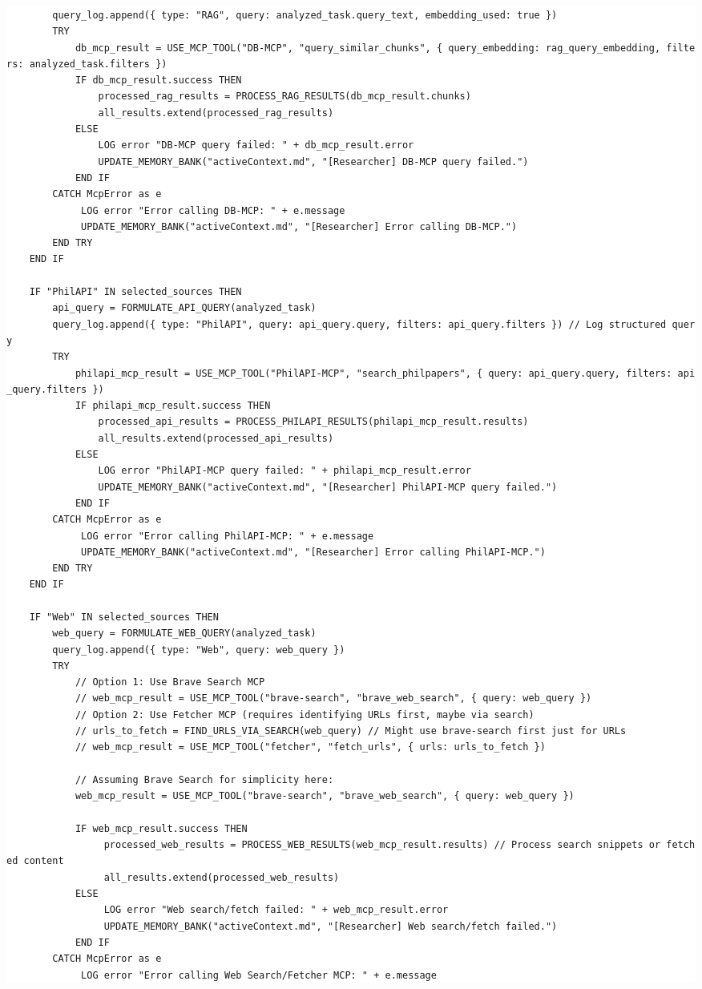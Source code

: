 ```pseudocode
        query_log.append({ type: "RAG", query: analyzed_task.query_text, embedding_used: true })
        TRY
            db_mcp_result = USE_MCP_TOOL("DB-MCP", "query_similar_chunks", { query_embedding: rag_query_embedding, filters: analyzed_task.filters })
            IF db_mcp_result.success THEN
                processed_rag_results = PROCESS_RAG_RESULTS(db_mcp_result.chunks)
                all_results.extend(processed_rag_results)
            ELSE
                LOG error "DB-MCP query failed: " + db_mcp_result.error
                UPDATE_MEMORY_BANK("activeContext.md", "[Researcher] DB-MCP query failed.")
            END IF
        CATCH McpError as e
             LOG error "Error calling DB-MCP: " + e.message
             UPDATE_MEMORY_BANK("activeContext.md", "[Researcher] Error calling DB-MCP.")
        END TRY
    END IF

    IF "PhilAPI" IN selected_sources THEN
        api_query = FORMULATE_API_QUERY(analyzed_task)
        query_log.append({ type: "PhilAPI", query: api_query.query, filters: api_query.filters }) // Log structured query
        TRY
            philapi_mcp_result = USE_MCP_TOOL("PhilAPI-MCP", "search_philpapers", { query: api_query.query, filters: api_query.filters })
            IF philapi_mcp_result.success THEN
                processed_api_results = PROCESS_PHILAPI_RESULTS(philapi_mcp_result.results)
                all_results.extend(processed_api_results)
            ELSE
                LOG error "PhilAPI-MCP query failed: " + philapi_mcp_result.error
                UPDATE_MEMORY_BANK("activeContext.md", "[Researcher] PhilAPI-MCP query failed.")
            END IF
        CATCH McpError as e
             LOG error "Error calling PhilAPI-MCP: " + e.message
             UPDATE_MEMORY_BANK("activeContext.md", "[Researcher] Error calling PhilAPI-MCP.")
        END TRY
    END IF

    IF "Web" IN selected_sources THEN
        web_query = FORMULATE_WEB_QUERY(analyzed_task)
        query_log.append({ type: "Web", query: web_query })
        TRY
            // Option 1: Use Brave Search MCP
            // web_mcp_result = USE_MCP_TOOL("brave-search", "brave_web_search", { query: web_query })
            // Option 2: Use Fetcher MCP (requires identifying URLs first, maybe via search)
            // urls_to_fetch = FIND_URLS_VIA_SEARCH(web_query) // Might use brave-search first just for URLs
            // web_mcp_result = USE_MCP_TOOL("fetcher", "fetch_urls", { urls: urls_to_fetch })

            // Assuming Brave Search for simplicity here:
            web_mcp_result = USE_MCP_TOOL("brave-search", "brave_web_search", { query: web_query })

            IF web_mcp_result.success THEN
                 processed_web_results = PROCESS_WEB_RESULTS(web_mcp_result.results) // Process search snippets or fetched content
                 all_results.extend(processed_web_results)
            ELSE
                 LOG error "Web search/fetch failed: " + web_mcp_result.error
                 UPDATE_MEMORY_BANK("activeContext.md", "[Researcher] Web search/fetch failed.")
            END IF
        CATCH McpError as e
             LOG error "Error calling Web Search/Fetcher MCP: " + e.message
```